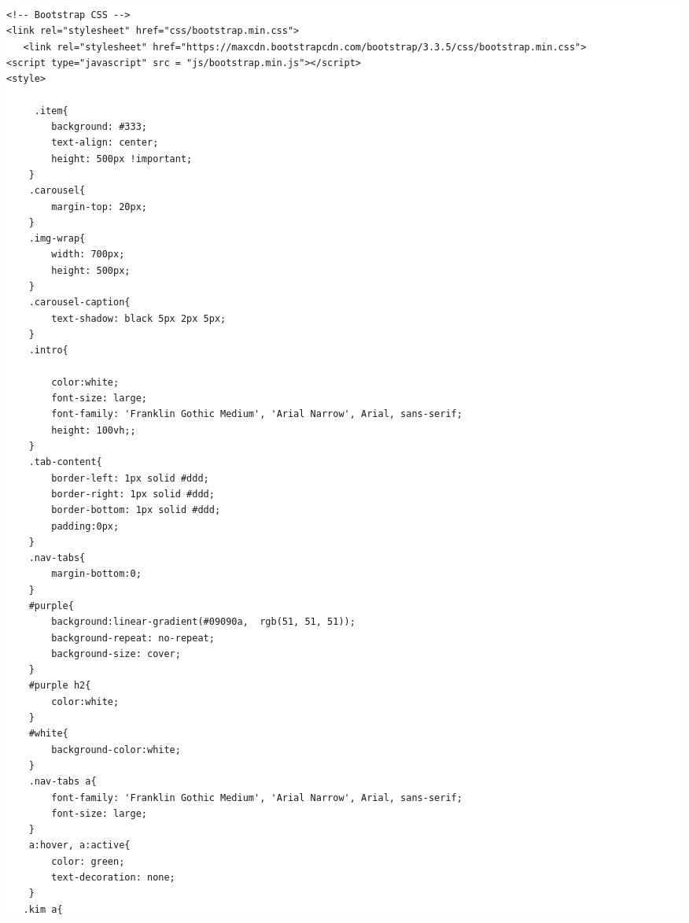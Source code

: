<!doctype html>
<html lang="en">
  <head>
    <!-- Required meta tags -->
    <meta charset="utf-8">
    <meta name="viewport" content="width=device-width, initial-scale=1, shrink-to-fit=no">

    <!-- Bootstrap CSS -->
    <link rel="stylesheet" href="css/bootstrap.min.css">
       <link rel="stylesheet" href="https://maxcdn.bootstrapcdn.com/bootstrap/3.3.5/css/bootstrap.min.css">
    <script type="javascript" src = "js/bootstrap.min.js"></script>
    <style>
   
         .item{
            background: #333;
            text-align: center;
            height: 500px !important;
        }
        .carousel{
            margin-top: 20px;
        }
        .img-wrap{
            width: 700px;
            height: 500px;
        }
        .carousel-caption{
            text-shadow: black 5px 2px 5px;
        }
        .intro{
       
            color:white;
            font-size: large;
            font-family: 'Franklin Gothic Medium', 'Arial Narrow', Arial, sans-serif;
            height: 100vh;;
        }
        .tab-content{
            border-left: 1px solid #ddd;
            border-right: 1px solid #ddd;
            border-bottom: 1px solid #ddd;
            padding:0px;
        }
        .nav-tabs{
            margin-bottom:0;
        }
        #purple{
            background:linear-gradient(#09090a,  rgb(51, 51, 51));
            background-repeat: no-repeat;
            background-size: cover;
        }
        #purple h2{
            color:white;  
        }
        #white{
            background-color:white;
        }
        .nav-tabs a{
            font-family: 'Franklin Gothic Medium', 'Arial Narrow', Arial, sans-serif;
            font-size: large;
        }
        a:hover, a:active{
            color: green;
            text-decoration: none;
        }
       .kim a{